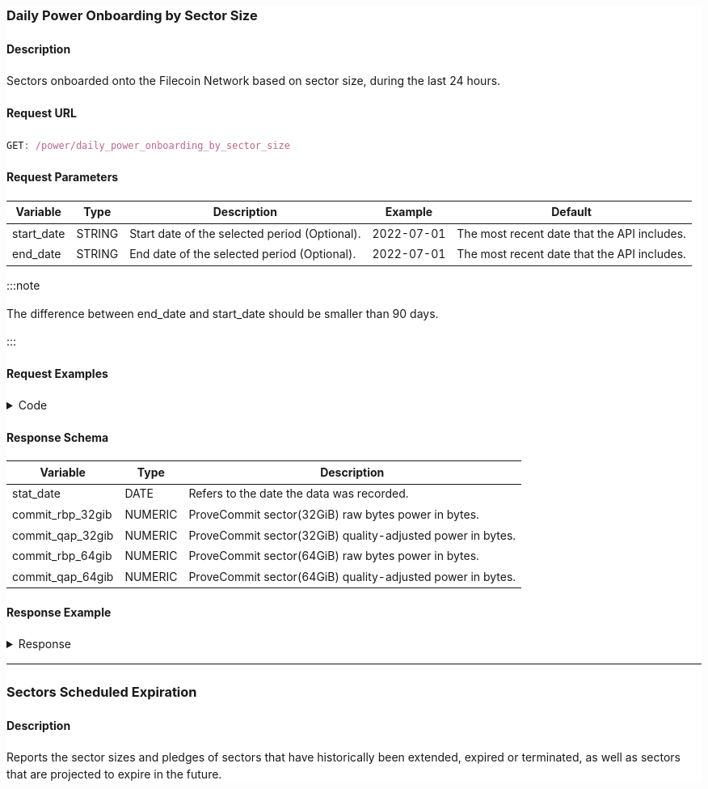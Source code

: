 ### Daily Power Onboarding by Sector Size


#### Description

Sectors onboarded onto the Filecoin Network based on sector size, during the last 24 hours.

#### Request URL

```js
GET: /power/daily_power_onboarding_by_sector_size
```

#### Request Parameters
| **Variable** | **Type** | **Description**                         | **Example** | **Default**                  |
| ------------ | -------- | --------------------------------------- | ----------- | ---------------------------- |
| start_date   | STRING   | Start date of the selected period (Optional). | 2022-07-01  | The most recent date that the API includes. |
| end_date     | STRING   | End date of the selected period (Optional).   | 2022-07-01  | The most recent date that the API includes. |

:::note

 The difference between end_date and start_date should be smaller than 90 days.

:::

#### Request Examples

<details><summary>Code</summary></details>


#### Response Schema

| **Variable**       | **Type** | **Description**                                            |
| ------------------ | -------- | ---------------------------------------------------------- |
| stat_date          | DATE     | Refers to the date the data was recorded.                 |
| commit_rbp_32gib       | NUMERIC  | ProveCommit sector(32GiB) raw bytes power in bytes.                   |
| commit_qap_32gib | NUMERIC  | ProveCommit sector(32GiB) quality-adjusted power in bytes. |
| commit_rbp_64gib           | NUMERIC  | ProveCommit sector(64GiB) raw bytes power in bytes.                   |
| commit_qap_64gib      | NUMERIC  | ProveCommit sector(64GiB) quality-adjusted power in bytes. |

#### Response Example

<details><summary>Response</summary></details>
<hr />


### Sectors Scheduled Expiration

#### Description

Reports the sector sizes and pledges of sectors that have historically been extended, expired or terminated, as well as sectors that are projected to expire in the future.
